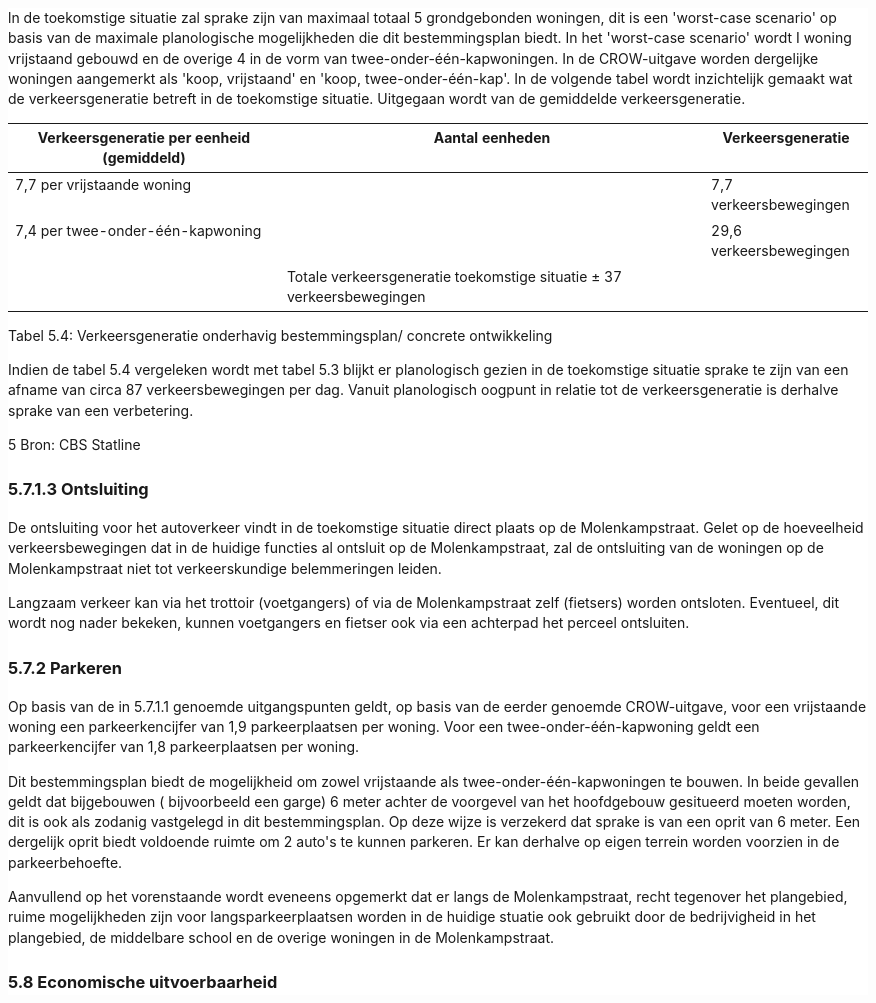 ln de toekomstige situatie zal sprake zijn van maximaal totaal 5 grondgebonden woningen, dit is een 'worst-case scenario' op basis van de maximale planologische mogelijkheden die dit bestemmingsplan biedt. In het 'worst-case scenario' wordt I woning vrijstaand gebouwd en de overige 4 in de vorm van twee-onder-één-kapwoningen. In de CROW-uitgave worden dergelijke woningen aangemerkt als 'koop, vrijstaand' en 'koop, twee-onder-één-kap'. In de volgende tabel wordt inzichtelijk gemaakt wat de verkeersgeneratie betreft in de toekomstige situatie. Uitgegaan wordt van de gemiddelde verkeersgeneratie.

| Verkeersgeneratie per eenheid (gemiddeld) | Aantal eenheden                                                        | Verkeersgeneratie       |
|-------------------------------------------|------------------------------------------------------------------------|-------------------------|
| 7,7 per vrijstaande woning                |                                                                        | 7,7 verkeersbewegingen  |
| 7,4 per twee-onder-één-kapwoning          |                                                                        | 29,6 verkeersbewegingen |
|                                           | Totale verkeersgeneratie toekomstige situatie  ± 37 verkeersbewegingen |                         |

Tabel 5.4: Verkeersgeneratie onderhavig bestemmingsplan/ concrete ontwikkeling

Indien de tabel 5.4 vergeleken wordt met tabel 5.3 blijkt er planologisch gezien in de toekomstige situatie sprake te zijn van een afname van circa 87 verkeersbewegingen per dag. Vanuit planologisch oogpunt in relatie tot de verkeersgeneratie is derhalve sprake van een verbetering.

5 Bron: CBS Statline

### 5.7.1.3 Ontsluiting

De ontsluiting voor het autoverkeer vindt in de toekomstige situatie direct plaats op de Molenkampstraat. Gelet op de hoeveelheid verkeersbewegingen dat in de huidige functies al ontsluit op de Molenkampstraat, zal de ontsluiting van de woningen op de Molenkampstraat niet tot verkeerskundige belemmeringen leiden.

Langzaam verkeer kan via het trottoir (voetgangers) of via de Molenkampstraat zelf (fietsers) worden ontsloten. Eventueel, dit wordt nog nader bekeken, kunnen voetgangers en fietser ook via een achterpad het perceel ontsluiten.

### 5.7.2 Parkeren

Op basis van de in 5.7.1.1 genoemde uitgangspunten geldt, op basis van de eerder genoemde CROW-uitgave, voor een vrijstaande woning een parkeerkencijfer van 1,9 parkeerplaatsen per woning. Voor een twee-onder-één-kapwoning geldt een parkeerkencijfer van 1,8 parkeerplaatsen per woning.

Dit bestemmingsplan biedt de mogelijkheid om zowel vrijstaande als twee-onder-één-kapwoningen te bouwen. In beide gevallen geldt dat bijgebouwen ( bijvoorbeeld een garge) 6 meter achter de voorgevel van het hoofdgebouw gesitueerd moeten worden, dit is ook als zodanig vastgelegd in dit bestemmingsplan. Op deze wijze is verzekerd dat sprake is van een oprit van 6 meter. Een dergelijk oprit biedt voldoende ruimte om 2 auto's te kunnen parkeren. Er kan derhalve op eigen terrein worden voorzien in de parkeerbehoefte.

Aanvullend op het vorenstaande wordt eveneens opgemerkt dat er langs de Molenkampstraat, recht tegenover het plangebied, ruime mogelijkheden zijn voor langsparkeerplaatsen worden in de huidige stuatie ook gebruikt door de bedrijvigheid in het plangebied, de middelbare school en de overige woningen in de Molenkampstraat.

### 5.8 Economische uitvoerbaarheid
